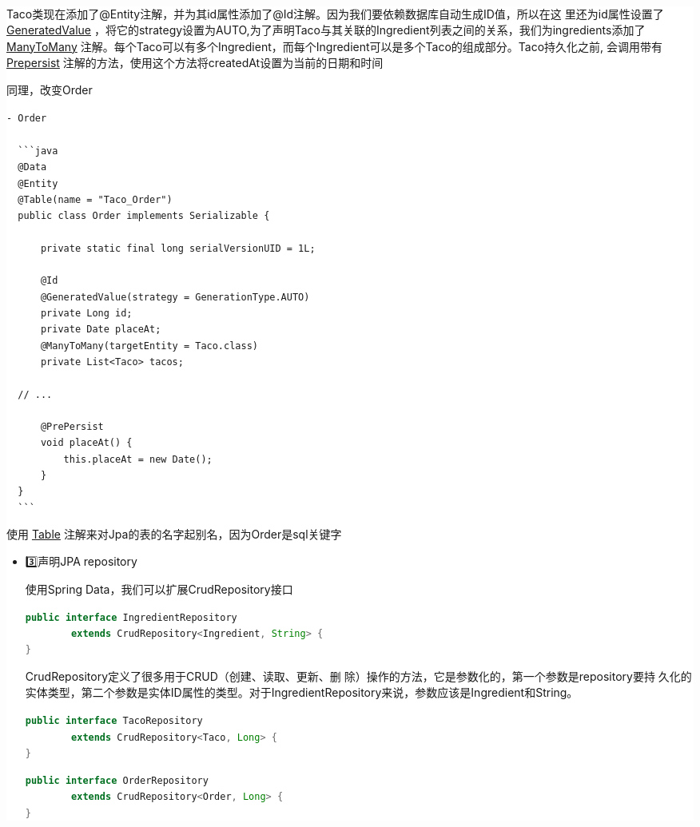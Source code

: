   Taco类现在添加了@Entity注解，并为其id属性添加了@Id注解。因为我们要依赖数据库⾃动⽣成ID值，所以在这 ⾥还为id属性设置了 [GeneratedValue](https://www.notion.so/GeneratedValue-53c0ed17ba2446b3893b5c7c24b3ab36) ，将它的strategy设置为AUTO,为了声明Taco与其关联的Ingredient列表之间的关系，我们为ingredients添加了 [ManyToMany](https://www.notion.so/ManyToMany-49cc11deee2642f8843343b5fa66d4f1) 注解。每个Taco可以有多个Ingredient，⽽每个Ingredient可以是多个Taco的组成部分。Taco持久化之前, 会调用带有 [Prepersist](https://www.notion.so/Prepersist-34f0c7655c8c4a14b4bbd9ff648b7c7d) 注解的方法，使⽤这个⽅法将createdAt设置为当前的⽇期和时间

  同理，改变Order

    - Order

      ```java
      @Data
      @Entity
      @Table(name = "Taco_Order")
      public class Order implements Serializable {
      
          private static final long serialVersionUID = 1L;
      
          @Id
          @GeneratedValue(strategy = GenerationType.AUTO)
          private Long id;
          private Date placeAt;
          @ManyToMany(targetEntity = Taco.class)
          private List<Taco> tacos;
      
      // ...
      
          @PrePersist
          void placeAt() {
              this.placeAt = new Date();
          }
      }
      ```

  使用 [Table](https://www.notion.so/Table-bded9e3aaa6445ed92af1ac134d99ff7) 注解来对Jpa的表的名字起别名，因为Order是sql关键字

- 3️⃣声明JPA repository

  使用Spring Data，我们可以扩展CrudRepository接⼝

  ```java
  public interface IngredientRepository
          extends CrudRepository<Ingredient, String> {
  }
  ```

  CrudRepository定义了很多⽤于CRUD（创建、读取、更新、删 除）操作的⽅法，它是参数化的，第⼀个参数是repository要持 久化的实体类型，第⼆个参数是实体ID属性的类型。对于IngredientRepository来说，参数应该是Ingredient和String。

  ```java
  public interface TacoRepository
          extends CrudRepository<Taco, Long> {
  }
  ```

  ```java
  public interface OrderRepository
          extends CrudRepository<Order, Long> {
  }
  ```
